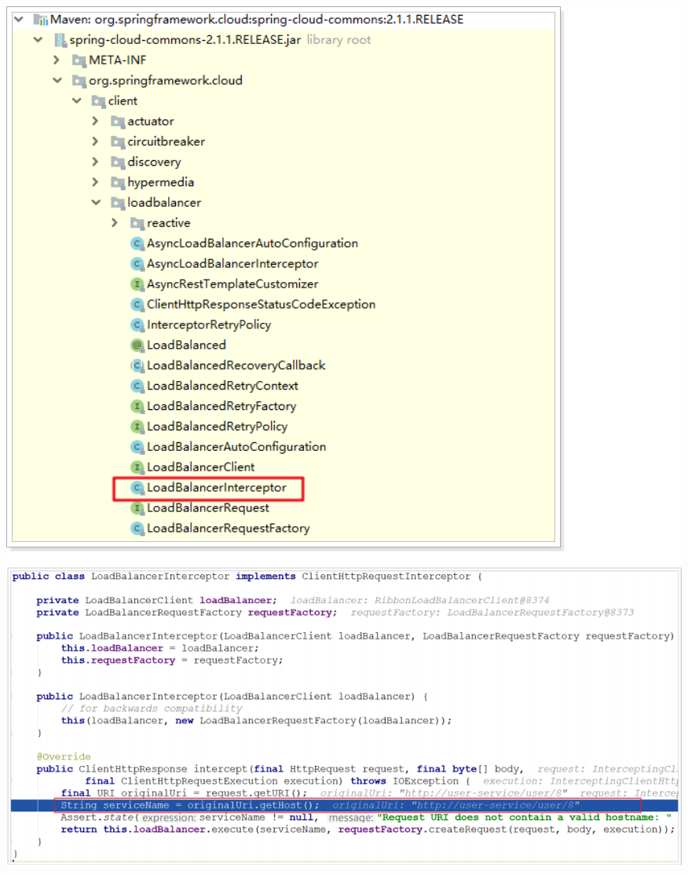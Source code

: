 ![1572908354313](https://raw.githubusercontent.com/Kid-On-The-Road/Resources/main/笔记图片/springcloud一/1572908354313.png) 



![1567651684455](https://raw.githubusercontent.com/Kid-On-The-Road/Resources/main/笔记图片/springcloud一/1567651684455.png)

